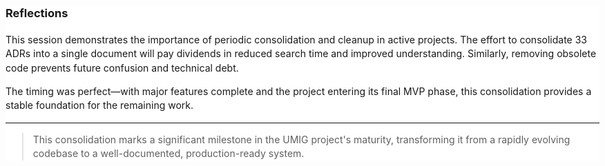 ### Reflections

This session demonstrates the importance of periodic consolidation and cleanup in active projects. The effort to consolidate 33 ADRs into a single document will pay dividends in reduced search time and improved understanding. Similarly, removing obsolete code prevents future confusion and technical debt.

The timing was perfect—with major features complete and the project entering its final MVP phase, this consolidation provides a stable foundation for the remaining work.

---

> This consolidation marks a significant milestone in the UMIG project's maturity, transforming it from a rapidly evolving codebase to a well-documented, production-ready system.
